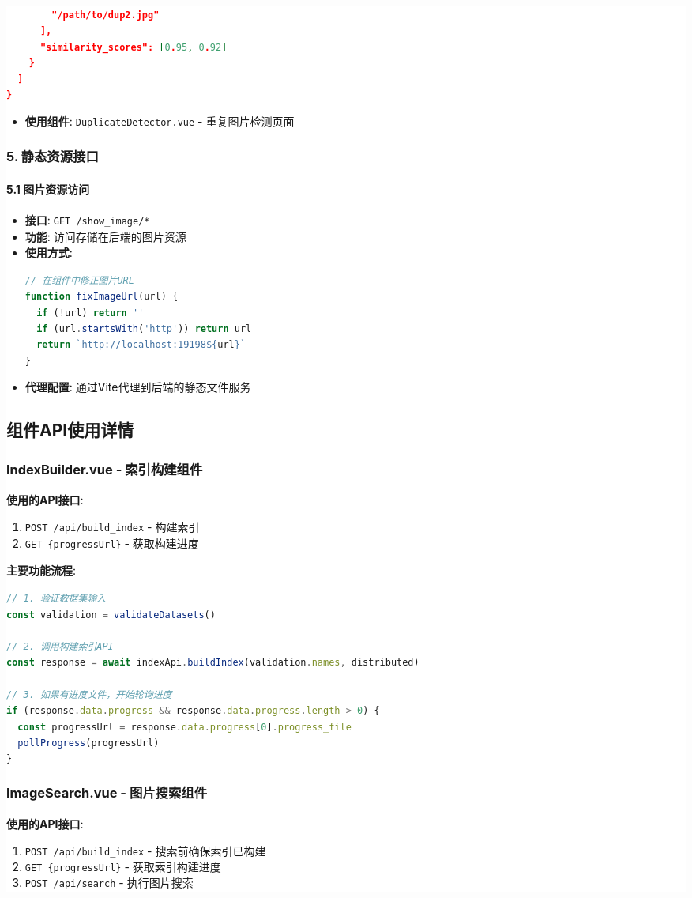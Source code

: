   ```json
          "/path/to/dup2.jpg"
        ],
        "similarity_scores": [0.95, 0.92]
      }
    ]
  }
  ```
- **使用组件**: `DuplicateDetector.vue` - 重复图片检测页面

### 5. 静态资源接口

#### 5.1 图片资源访问
- **接口**: `GET /show_image/*`
- **功能**: 访问存储在后端的图片资源
- **使用方式**: 
  ```javascript
  // 在组件中修正图片URL
  function fixImageUrl(url) {
    if (!url) return ''
    if (url.startsWith('http')) return url
    return `http://localhost:19198${url}`
  }
  ```
- **代理配置**: 通过Vite代理到后端的静态文件服务

## 组件API使用详情

### IndexBuilder.vue - 索引构建组件

**使用的API接口**:
1. `POST /api/build_index` - 构建索引
2. `GET {progressUrl}` - 获取构建进度

**主要功能流程**:
```javascript
// 1. 验证数据集输入
const validation = validateDatasets()

// 2. 调用构建索引API
const response = await indexApi.buildIndex(validation.names, distributed)

// 3. 如果有进度文件，开始轮询进度
if (response.data.progress && response.data.progress.length > 0) {
  const progressUrl = response.data.progress[0].progress_file
  pollProgress(progressUrl)
}
```

### ImageSearch.vue - 图片搜索组件

**使用的API接口**:
1. `POST /api/build_index` - 搜索前确保索引已构建
2. `GET {progressUrl}` - 获取索引构建进度
3. `POST /api/search` - 执行图片搜索
